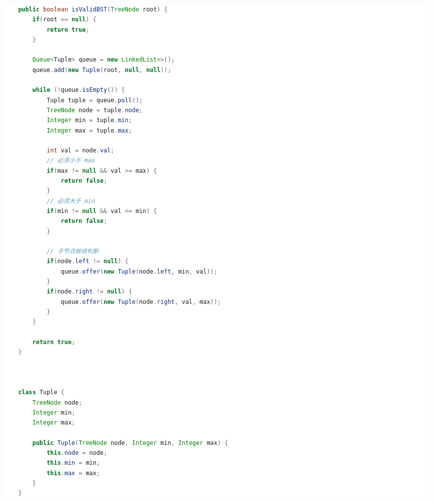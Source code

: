```java
    public boolean isValidBST(TreeNode root) {
        if(root == null) {
            return true;
        }

        Queue<Tuple> queue = new LinkedList<>();
        queue.add(new Tuple(root, null, null));

        while (!queue.isEmpty()) {
            Tuple tuple = queue.poll();
            TreeNode node = tuple.node;
            Integer min = tuple.min;
            Integer max = tuple.max;

            int val = node.val;
            // 必须小于 max
            if(max != null && val >= max) {
                return false;
            }
            // 必须大于 min
            if(min != null && val <= min) {
                return false;
            }

            // 子节点继续判断
            if(node.left != null) {
                queue.offer(new Tuple(node.left, min, val));
            }
            if(node.right != null) {
                queue.offer(new Tuple(node.right, val, max));
            }
        }

        return true;
    }



    class Tuple {
        TreeNode node;
        Integer min;
        Integer max;

        public Tuple(TreeNode node, Integer min, Integer max) {
            this.node = node;
            this.min = min;
            this.max = max;
        }
    }
```
